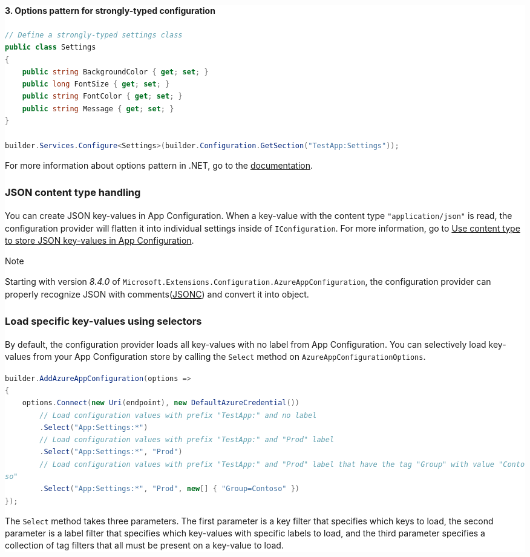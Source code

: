 #### 3. Options pattern for strongly-typed configuration

```csharp
// Define a strongly-typed settings class
public class Settings
{
    public string BackgroundColor { get; set; }
    public long FontSize { get; set; }
    public string FontColor { get; set; }
    public string Message { get; set; }
}

builder.Services.Configure<Settings>(builder.Configuration.GetSection("TestApp:Settings"));
```

For more information about options pattern in .NET, go to the [documentation](/dotnet/core/extensions/options/).

### JSON content type handling

You can create JSON key-values in App Configuration. When a key-value with the content type `"application/json"` is read, the configuration provider will flatten it into individual settings inside of `IConfiguration`. For more information, go to [Use content type to store JSON key-values in App Configuration](./howto-leverage-json-content-type.md).

> [!NOTE]
> Starting with version *8.4.0* of `Microsoft.Extensions.Configuration.AzureAppConfiguration`, the configuration provider can properly recognize JSON with comments([JSONC](https://jsonc.org/)) and convert it into object.

### Load specific key-values using selectors

By default, the configuration provider loads all key-values with no label from App Configuration. You can selectively load key-values from your App Configuration store by calling the `Select` method on `AzureAppConfigurationOptions`.

```csharp
builder.AddAzureAppConfiguration(options =>
{
    options.Connect(new Uri(endpoint), new DefaultAzureCredential())
        // Load configuration values with prefix "TestApp:" and no label
        .Select("App:Settings:*")
        // Load configuration values with prefix "TestApp:" and "Prod" label
        .Select("App:Settings:*", "Prod")
        // Load configuration values with prefix "TestApp:" and "Prod" label that have the tag "Group" with value "Contoso"
        .Select("App:Settings:*", "Prod", new[] { "Group=Contoso" })
});
```

The `Select` method takes three parameters. The first parameter is a key filter that specifies which keys to load, the second parameter is a label filter that specifies which key-values with specific labels to load, and the third parameter specifies a collection of tag filters that all must be present on a key-value to load.
